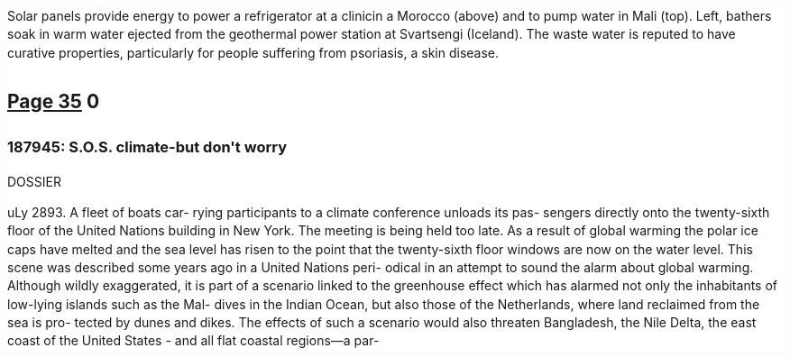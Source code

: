   
Solar panels 
provide energy 
to power a 
refrigerator at a 
clinicin 
a Morocco 
(above) and to 
pump water in 
Mali (top). 
Left, bathers 
soak in warm 
water ejected 
from the 
geothermal 
power station at 
Svartsengi 
(Iceland). The 
waste water is 
reputed to have 
curative 
properties, 
particularly for 
people suffering 
from psoriasis, a 
skin disease. 
  

## [Page 35](https://demo.humlab.umu.se/courier/184071engo.pdf#page=35) 0

### 187945: S.O.S. climate-but don't worry

  
DOSSIER 
  
uLy 2893. A fleet of boats car- 
rying participants to a climate 
conference unloads its pas- 
sengers directly onto the 
twenty-sixth floor of the 
United Nations building in 
New York. The meeting is being held 
too late. As a result of global 
warming the polar ice caps have 
melted and the sea level has risen to 
the point that the twenty-sixth floor 
windows are now on the water level. 
This scene was described some 
years ago in a United Nations peri- 
odical in an attempt to sound the 
alarm about global warming. 
Although wildly exaggerated, it is 
part of a scenario linked to the 
greenhouse effect which has 
alarmed not only the inhabitants 
of low-lying islands such as the Mal- 
dives in the Indian Ocean, but also 
those of the Netherlands, where 
land reclaimed from the sea is pro- 
tected by dunes and dikes. The 
effects of such a scenario would also 
threaten Bangladesh, the Nile Delta, 
the east coast of the United States - 
and all flat coastal regions—a par- 